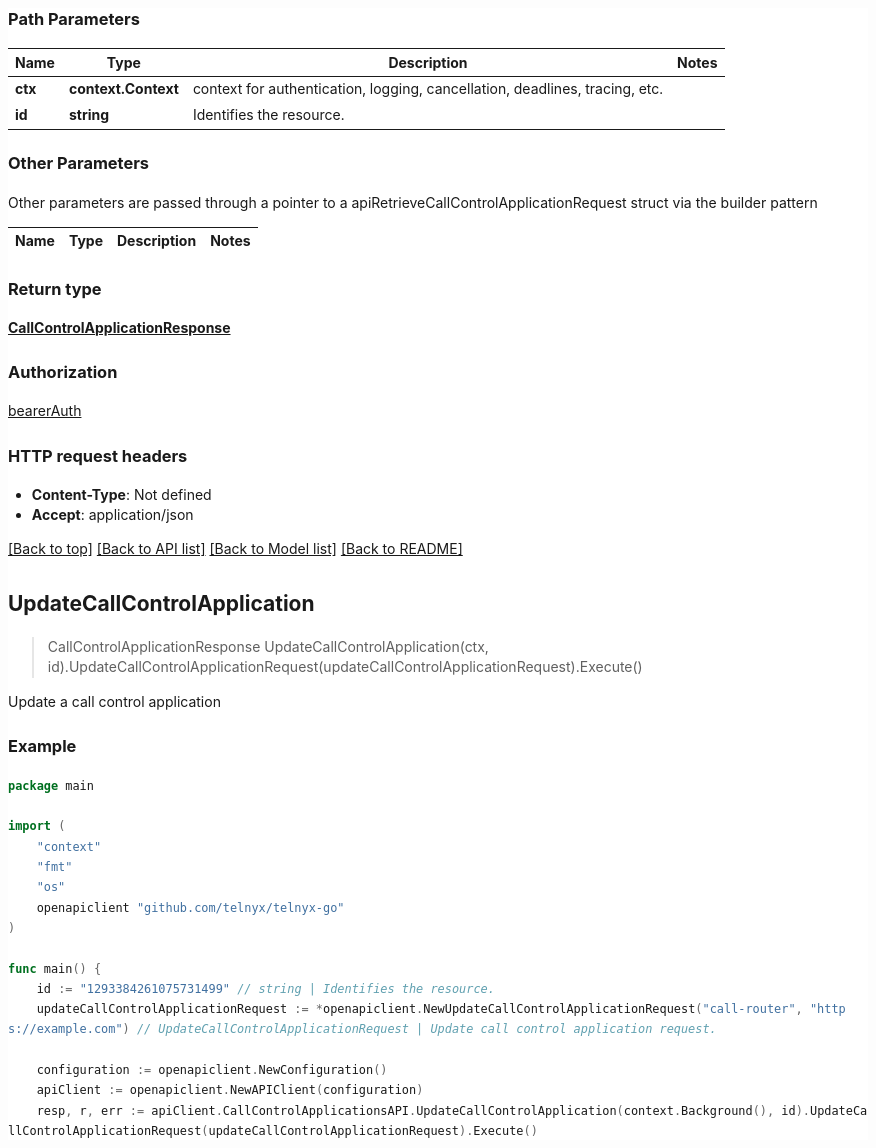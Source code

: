 ### Path Parameters


Name | Type | Description  | Notes
------------- | ------------- | ------------- | -------------
**ctx** | **context.Context** | context for authentication, logging, cancellation, deadlines, tracing, etc.
**id** | **string** | Identifies the resource. | 

### Other Parameters

Other parameters are passed through a pointer to a apiRetrieveCallControlApplicationRequest struct via the builder pattern


Name | Type | Description  | Notes
------------- | ------------- | ------------- | -------------


### Return type

[**CallControlApplicationResponse**](CallControlApplicationResponse.md)

### Authorization

[bearerAuth](../README.md#bearerAuth)

### HTTP request headers

- **Content-Type**: Not defined
- **Accept**: application/json

[[Back to top]](#) [[Back to API list]](../README.md#documentation-for-api-endpoints)
[[Back to Model list]](../README.md#documentation-for-models)
[[Back to README]](../README.md)


## UpdateCallControlApplication

> CallControlApplicationResponse UpdateCallControlApplication(ctx, id).UpdateCallControlApplicationRequest(updateCallControlApplicationRequest).Execute()

Update a call control application



### Example

```go
package main

import (
	"context"
	"fmt"
	"os"
	openapiclient "github.com/telnyx/telnyx-go"
)

func main() {
	id := "1293384261075731499" // string | Identifies the resource.
	updateCallControlApplicationRequest := *openapiclient.NewUpdateCallControlApplicationRequest("call-router", "https://example.com") // UpdateCallControlApplicationRequest | Update call control application request.

	configuration := openapiclient.NewConfiguration()
	apiClient := openapiclient.NewAPIClient(configuration)
	resp, r, err := apiClient.CallControlApplicationsAPI.UpdateCallControlApplication(context.Background(), id).UpdateCallControlApplicationRequest(updateCallControlApplicationRequest).Execute()
```